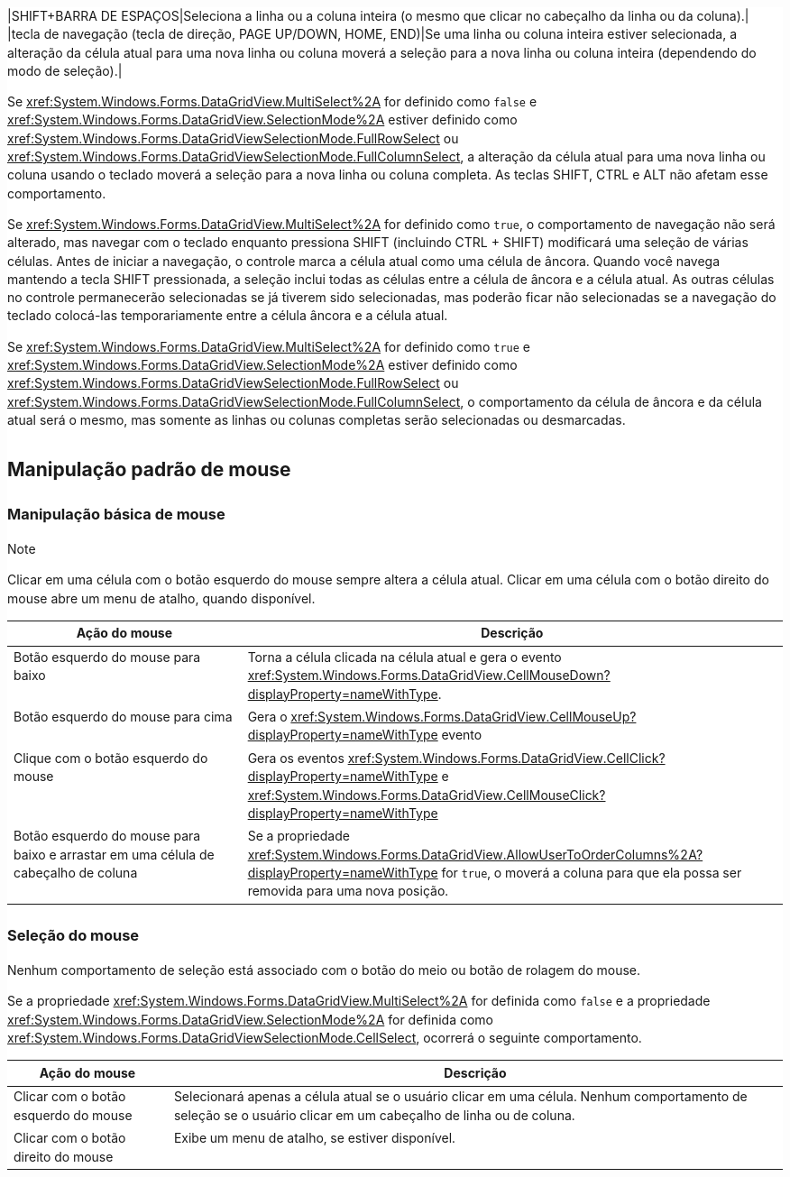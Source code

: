 |SHIFT+BARRA DE ESPAÇOS|Seleciona a linha ou a coluna inteira (o mesmo que clicar no cabeçalho da linha ou da coluna).|  
|tecla de navegação (tecla de direção, PAGE UP/DOWN, HOME, END)|Se uma linha ou coluna inteira estiver selecionada, a alteração da célula atual para uma nova linha ou coluna moverá a seleção para a nova linha ou coluna inteira (dependendo do modo de seleção).|  
  
 Se <xref:System.Windows.Forms.DataGridView.MultiSelect%2A> for definido como `false` e <xref:System.Windows.Forms.DataGridView.SelectionMode%2A> estiver definido como <xref:System.Windows.Forms.DataGridViewSelectionMode.FullRowSelect> ou <xref:System.Windows.Forms.DataGridViewSelectionMode.FullColumnSelect>, a alteração da célula atual para uma nova linha ou coluna usando o teclado moverá a seleção para a nova linha ou coluna completa. As teclas SHIFT, CTRL e ALT não afetam esse comportamento.  
  
 Se <xref:System.Windows.Forms.DataGridView.MultiSelect%2A> for definido como `true`, o comportamento de navegação não será alterado, mas navegar com o teclado enquanto pressiona SHIFT (incluindo CTRL + SHIFT) modificará uma seleção de várias células. Antes de iniciar a navegação, o controle marca a célula atual como uma célula de âncora. Quando você navega mantendo a tecla SHIFT pressionada, a seleção inclui todas as células entre a célula de âncora e a célula atual. As outras células no controle permanecerão selecionadas se já tiverem sido selecionadas, mas poderão ficar não selecionadas se a navegação do teclado colocá-las temporariamente entre a célula âncora e a célula atual.  
  
 Se <xref:System.Windows.Forms.DataGridView.MultiSelect%2A> for definido como `true` e <xref:System.Windows.Forms.DataGridView.SelectionMode%2A> estiver definido como <xref:System.Windows.Forms.DataGridViewSelectionMode.FullRowSelect> ou <xref:System.Windows.Forms.DataGridViewSelectionMode.FullColumnSelect>, o comportamento da célula de âncora e da célula atual será o mesmo, mas somente as linhas ou colunas completas serão selecionadas ou desmarcadas.  
  
## <a name="default-mouse-handling"></a>Manipulação padrão de mouse
  
### <a name="basic-mouse-handling"></a>Manipulação básica de mouse
  
> [!NOTE]
> Clicar em uma célula com o botão esquerdo do mouse sempre altera a célula atual. Clicar em uma célula com o botão direito do mouse abre um menu de atalho, quando disponível.  
  
|Ação do mouse|Descrição|  
|------------------|-----------------|  
|Botão esquerdo do mouse para baixo|Torna a célula clicada na célula atual e gera o evento <xref:System.Windows.Forms.DataGridView.CellMouseDown?displayProperty=nameWithType>.|  
|Botão esquerdo do mouse para cima|Gera o <xref:System.Windows.Forms.DataGridView.CellMouseUp?displayProperty=nameWithType> evento|  
|Clique com o botão esquerdo do mouse|Gera os eventos <xref:System.Windows.Forms.DataGridView.CellClick?displayProperty=nameWithType> e <xref:System.Windows.Forms.DataGridView.CellMouseClick?displayProperty=nameWithType>|  
|Botão esquerdo do mouse para baixo e arrastar em uma célula de cabeçalho de coluna|Se a propriedade <xref:System.Windows.Forms.DataGridView.AllowUserToOrderColumns%2A?displayProperty=nameWithType> for `true`, o moverá a coluna para que ela possa ser removida para uma nova posição.|  
  
### <a name="mouse-selection"></a>Seleção do mouse

 Nenhum comportamento de seleção está associado com o botão do meio ou botão de rolagem do mouse.  
  
 Se a propriedade <xref:System.Windows.Forms.DataGridView.MultiSelect%2A> for definida como `false` e a propriedade <xref:System.Windows.Forms.DataGridView.SelectionMode%2A> for definida como <xref:System.Windows.Forms.DataGridViewSelectionMode.CellSelect>, ocorrerá o seguinte comportamento.  
  
|Ação do mouse|Descrição|  
|------------------|-----------------|  
|Clicar com o botão esquerdo do mouse|Selecionará apenas a célula atual se o usuário clicar em uma célula. Nenhum comportamento de seleção se o usuário clicar em um cabeçalho de linha ou de coluna.|  
|Clicar com o botão direito do mouse|Exibe um menu de atalho, se estiver disponível.|  
  